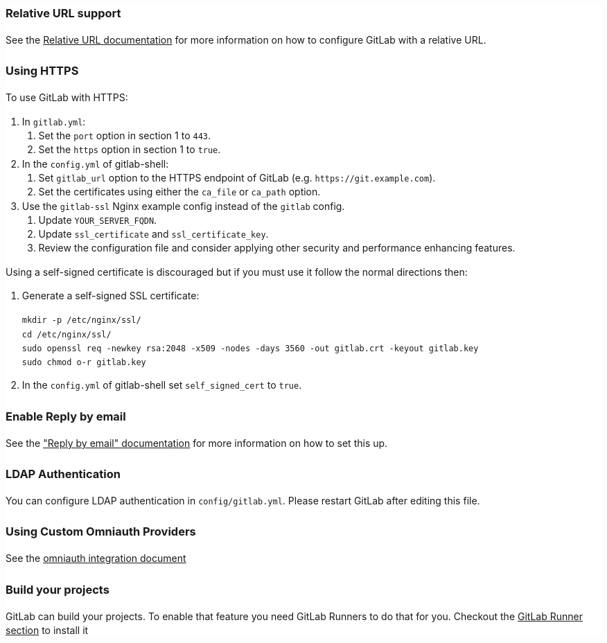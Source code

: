 ### Relative URL support

See the [Relative URL documentation](relative_url.md) for more information on
how to configure GitLab with a relative URL.

### Using HTTPS

To use GitLab with HTTPS:

1. In `gitlab.yml`:
    1. Set the `port` option in section 1 to `443`.
    1. Set the `https` option in section 1 to `true`.
1. In the `config.yml` of gitlab-shell:
    1. Set `gitlab_url` option to the HTTPS endpoint of GitLab (e.g. `https://git.example.com`).
    1. Set the certificates using either the `ca_file` or `ca_path` option.
1. Use the `gitlab-ssl` Nginx example config instead of the `gitlab` config.
    1. Update `YOUR_SERVER_FQDN`.
    1. Update `ssl_certificate` and `ssl_certificate_key`.
    1. Review the configuration file and consider applying other security and performance enhancing features.

Using a self-signed certificate is discouraged but if you must use it follow the normal directions then:

1. Generate a self-signed SSL certificate:

    ```
    mkdir -p /etc/nginx/ssl/
    cd /etc/nginx/ssl/
    sudo openssl req -newkey rsa:2048 -x509 -nodes -days 3560 -out gitlab.crt -keyout gitlab.key
    sudo chmod o-r gitlab.key
    ```
1. In the `config.yml` of gitlab-shell set `self_signed_cert` to `true`.

### Enable Reply by email

See the ["Reply by email" documentation](../administration/reply_by_email.md) for more information on how to set this up.

### LDAP Authentication

You can configure LDAP authentication in `config/gitlab.yml`. Please restart GitLab after editing this file.

### Using Custom Omniauth Providers

See the [omniauth integration document](../integration/omniauth.md)

### Build your projects

GitLab can build your projects. To enable that feature you need GitLab Runners to do that for you.
Checkout the [GitLab Runner section](https://about.gitlab.com/gitlab-ci/#gitlab-runner) to install it

